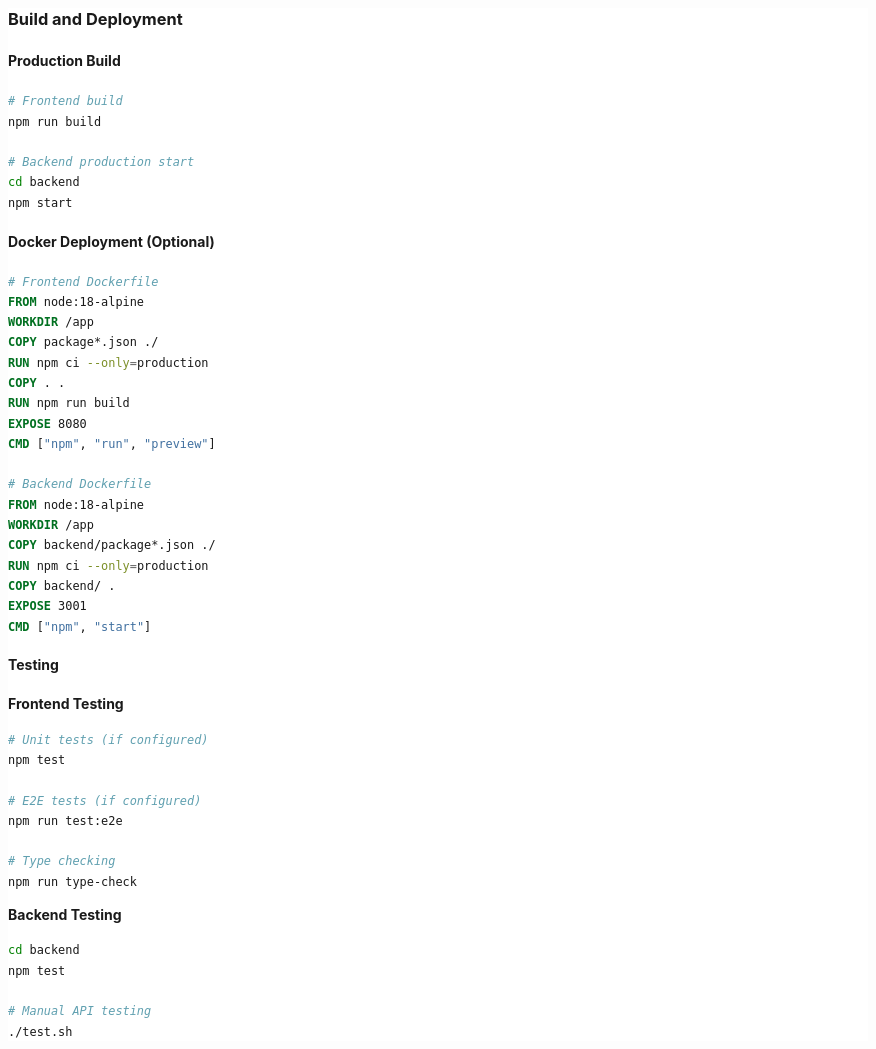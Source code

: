 ### Build and Deployment

#### Production Build
```bash
# Frontend build
npm run build

# Backend production start
cd backend
npm start
```

#### Docker Deployment (Optional)
```dockerfile
# Frontend Dockerfile
FROM node:18-alpine
WORKDIR /app
COPY package*.json ./
RUN npm ci --only=production
COPY . .
RUN npm run build
EXPOSE 8080
CMD ["npm", "run", "preview"]

# Backend Dockerfile
FROM node:18-alpine
WORKDIR /app
COPY backend/package*.json ./
RUN npm ci --only=production
COPY backend/ .
EXPOSE 3001
CMD ["npm", "start"]
```

#### Testing

**Frontend Testing**
```bash
# Unit tests (if configured)
npm test

# E2E tests (if configured)
npm run test:e2e

# Type checking
npm run type-check
```

**Backend Testing**
```bash
cd backend
npm test

# Manual API testing
./test.sh
```
